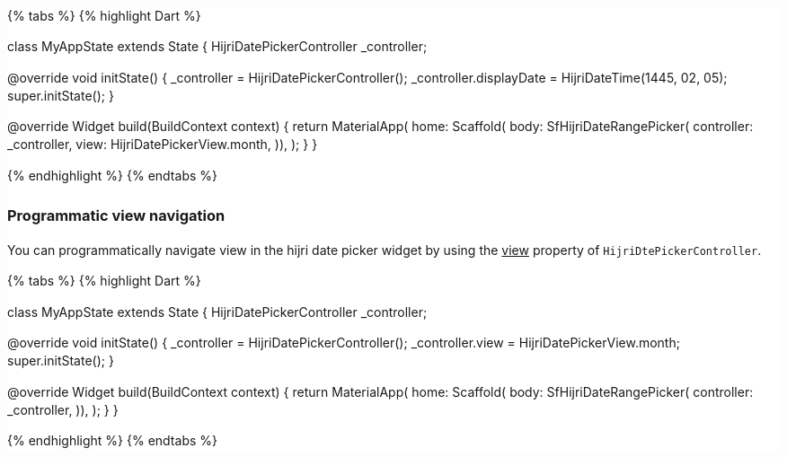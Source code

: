 
{% tabs %}
{% highlight Dart %}

class MyAppState extends State<MyApp> {
  HijriDatePickerController _controller;

  @override
  void initState() {
    _controller = HijriDatePickerController();
    _controller.displayDate = HijriDateTime(1445, 02, 05);
    super.initState();
  }

  @override
  Widget build(BuildContext context) {
    return MaterialApp(
      home: Scaffold(
          body: SfHijriDateRangePicker(
        controller: _controller,
        view: HijriDatePickerView.month,
      )),
    );
  }
}

{% endhighlight %}
{% endtabs %}

### Programmatic view navigation
You can programmatically navigate view in the hijri date picker widget by using the [view]() property of `HijriDtePickerController`.

{% tabs %}
{% highlight Dart %}

class MyAppState extends State<MyApp> {
  HijriDatePickerController _controller;

  @override
  void initState() {
    _controller = HijriDatePickerController();
    _controller.view = HijriDatePickerView.month;
    super.initState();
  }

  @override
  Widget build(BuildContext context) {
    return MaterialApp(
      home: Scaffold(
          body: SfHijriDateRangePicker(
        controller: _controller,
      )),
    );
  }
}

{% endhighlight %}
{% endtabs %}
